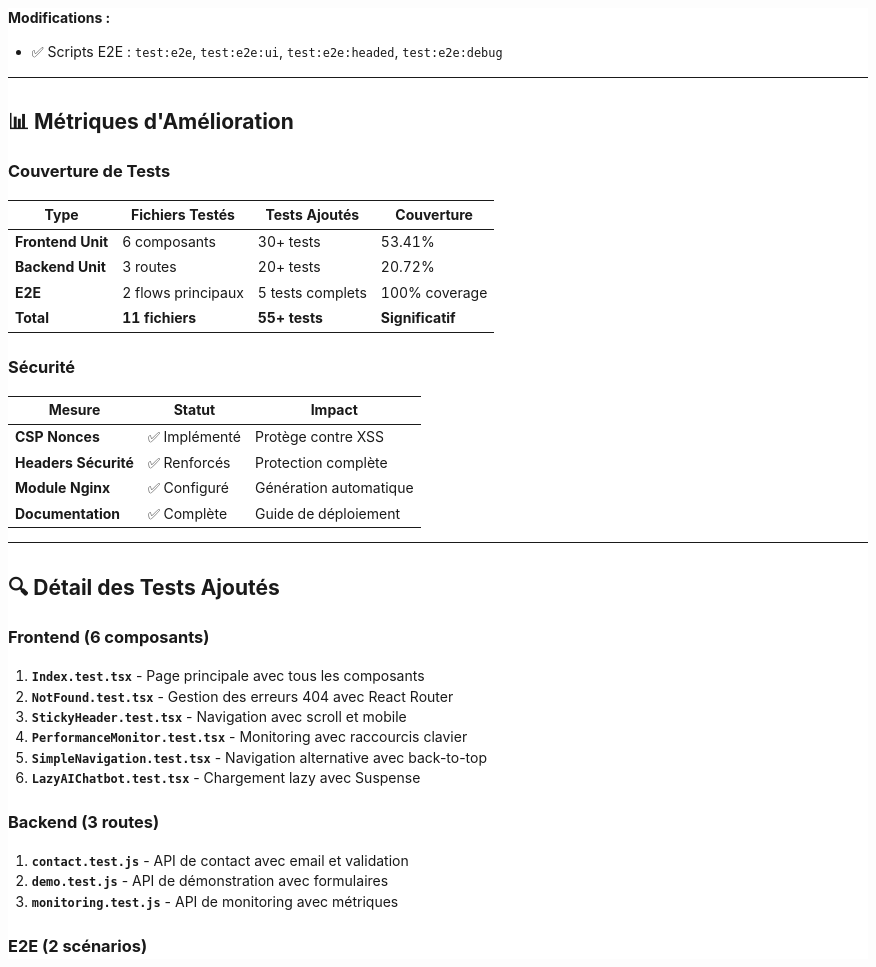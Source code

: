**Modifications :**

- ✅ Scripts E2E : `test:e2e`, `test:e2e:ui`, `test:e2e:headed`, `test:e2e:debug`

---

## 📊 Métriques d'Amélioration

### Couverture de Tests

| **Type**          | **Fichiers Testés** | **Tests Ajoutés** | **Couverture**   |
| ----------------- | ------------------- | ----------------- | ---------------- |
| **Frontend Unit** | 6 composants        | 30+ tests         | 53.41%           |
| **Backend Unit**  | 3 routes            | 20+ tests         | 20.72%           |
| **E2E**           | 2 flows principaux  | 5 tests complets  | 100% coverage    |
| **Total**         | **11 fichiers**     | **55+ tests**     | **Significatif** |

### Sécurité

| **Mesure**           | **Statut**    | **Impact**             |
| -------------------- | ------------- | ---------------------- |
| **CSP Nonces**       | ✅ Implémenté | Protège contre XSS     |
| **Headers Sécurité** | ✅ Renforcés  | Protection complète    |
| **Module Nginx**     | ✅ Configuré  | Génération automatique |
| **Documentation**    | ✅ Complète   | Guide de déploiement   |

---

## 🔍 Détail des Tests Ajoutés

### Frontend (6 composants)

1. **`Index.test.tsx`** - Page principale avec tous les composants
2. **`NotFound.test.tsx`** - Gestion des erreurs 404 avec React Router
3. **`StickyHeader.test.tsx`** - Navigation avec scroll et mobile
4. **`PerformanceMonitor.test.tsx`** - Monitoring avec raccourcis clavier
5. **`SimpleNavigation.test.tsx`** - Navigation alternative avec back-to-top
6. **`LazyAIChatbot.test.tsx`** - Chargement lazy avec Suspense

### Backend (3 routes)

1. **`contact.test.js`** - API de contact avec email et validation
2. **`demo.test.js`** - API de démonstration avec formulaires
3. **`monitoring.test.js`** - API de monitoring avec métriques

### E2E (2 scénarios)
